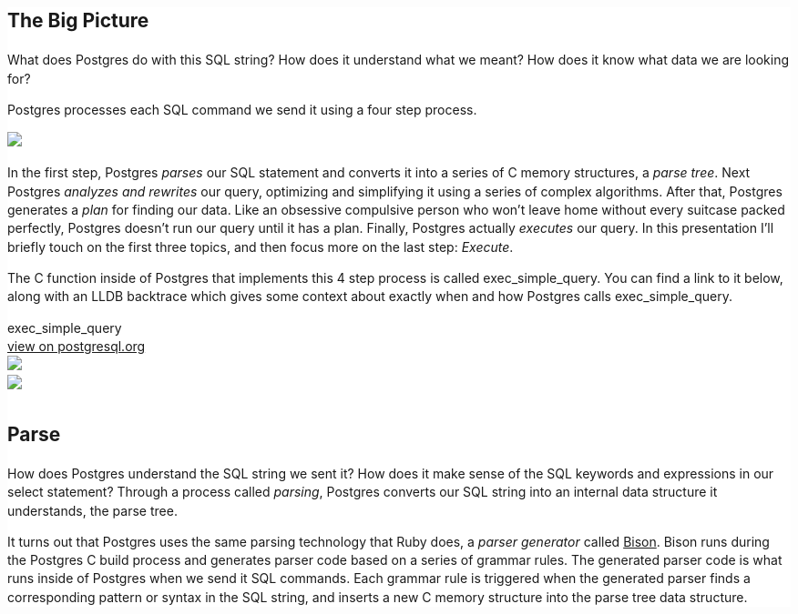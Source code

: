 ## The Big Picture

What does Postgres do with this SQL string? How does it understand what we
meant? How does it know what data we are looking for?

Postgres processes each SQL command we send it using a four step process.

<img src="http://patshaughnessy.net/assets/2014/10/13/4-steps.png"/>

In the first step, Postgres _parses_ our SQL statement and converts it into a
series of C memory structures, a _parse tree_. Next Postgres _analyzes and
rewrites_ our query, optimizing and simplifying it using a series of complex
algorithms. After that, Postgres generates a _plan_ for finding our data. Like
an obsessive compulsive person who won’t leave home without every suitcase
packed perfectly, Postgres doesn’t run our query until it has a plan. Finally,
Postgres actually _executes_ our query. In this presentation I’ll briefly touch
on the first three topics, and then focus more on the last step: _Execute_.

The C function inside of Postgres that implements this 4 step process is called
<span class="code">exec\_simple\_query</span>. You can find a link to it below, along with an LLDB
backtrace which gives some context about exactly when and how Postgres calls
<span class="code">exec\_simple\_query</span>.

<p>
<div class="sign">
  <div class="sign-icon"></div>
  <div class="function-info">
    <div class="function-name">exec_simple_query</div>
    <div class="function-link"><a href="http://doxygen.postgresql.org/postgres_8c.html#a7908e75bd9f9494fdb8c4b47f01a9de9">view on postgresql.org</a></div>
  </div>
  <div class="function-code">
    <img src="http://patshaughnessy.net/assets/2014/10/13/exec_simple_query.png"/>
  </div>
  <div class="function-bt">
    <img src="http://patshaughnessy.net/assets/2014/10/13/exec_simple_query_bt.png"/>
  </div>
</div>
</p>

## Parse

How does Postgres understand the SQL string we sent it? How does it make sense
of the SQL keywords and expressions in our select statement? Through a process
called _parsing_, Postgres converts our SQL string into an internal data
structure it understands, the parse tree.

It turns out that Postgres uses the same parsing technology that Ruby does, a
_parser generator_ called [Bison](http://www.gnu.org/software/bison/). Bison
runs during the Postgres C build process and generates parser code based on a
series of grammar rules. The generated parser code is what runs inside of
Postgres when we send it SQL commands. Each grammar rule is triggered when the
generated parser finds a corresponding pattern or syntax in the SQL string,
and inserts a new C memory structure into the parse tree data structure.
